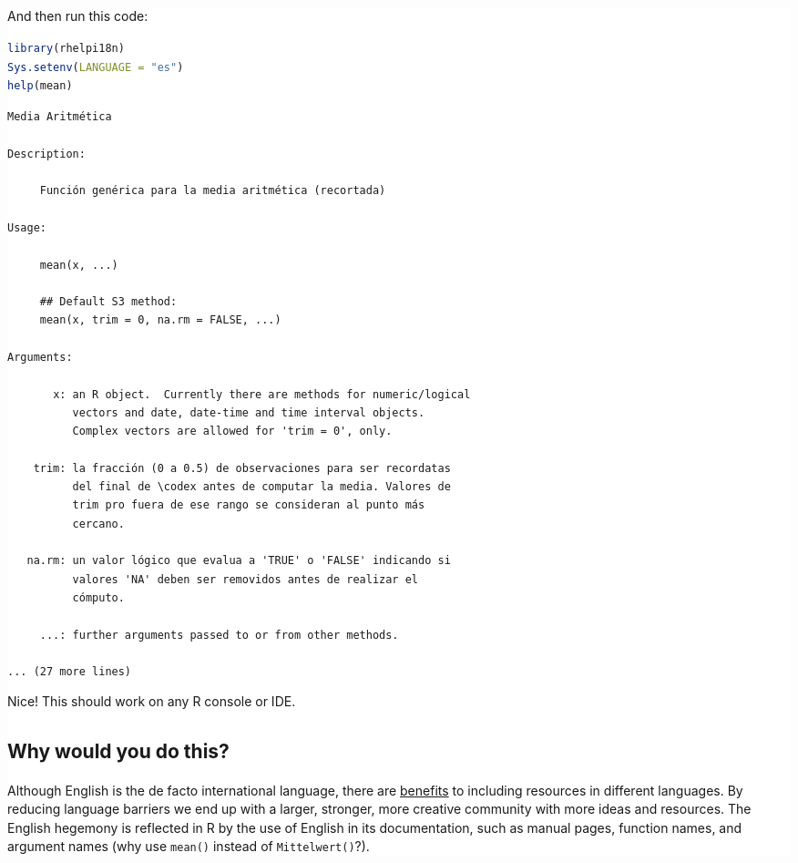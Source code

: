 And then run this code:

```r 
library(rhelpi18n)
Sys.setenv(LANGUAGE = "es")
help(mean) 
```

```
Media Aritmética

Description:

     Función genérica para la media aritmética (recortada)

Usage:

     mean(x, ...)
     
     ## Default S3 method:
     mean(x, trim = 0, na.rm = FALSE, ...)
     
Arguments:

       x: an R object.  Currently there are methods for numeric/logical
          vectors and date, date-time and time interval objects.
          Complex vectors are allowed for 'trim = 0', only.

    trim: la fracción (0 a 0.5) de observaciones para ser recordatas
          del final de \codex antes de computar la media. Valores de
          trim pro fuera de ese rango se consideran al punto más
          cercano.

   na.rm: un valor lógico que evalua a 'TRUE' o 'FALSE' indicando si
          valores 'NA' deben ser removidos antes de realizar el
          cómputo.

     ...: further arguments passed to or from other methods.

... (27 more lines)
```

Nice!
This should work on any R console or IDE.

## Why would you do this?

Although English is the de facto international language, there are [benefits](https://ropensci.org/multilingual-publishing/) to including resources in different languages.
By reducing language barriers we end up with a larger, stronger, more creative community with more ideas and resources.
The English hegemony is reflected in R by the use of English in its documentation, such as manual pages, function names, and argument names (why use `mean()` instead of `Mittelwert()`?).
